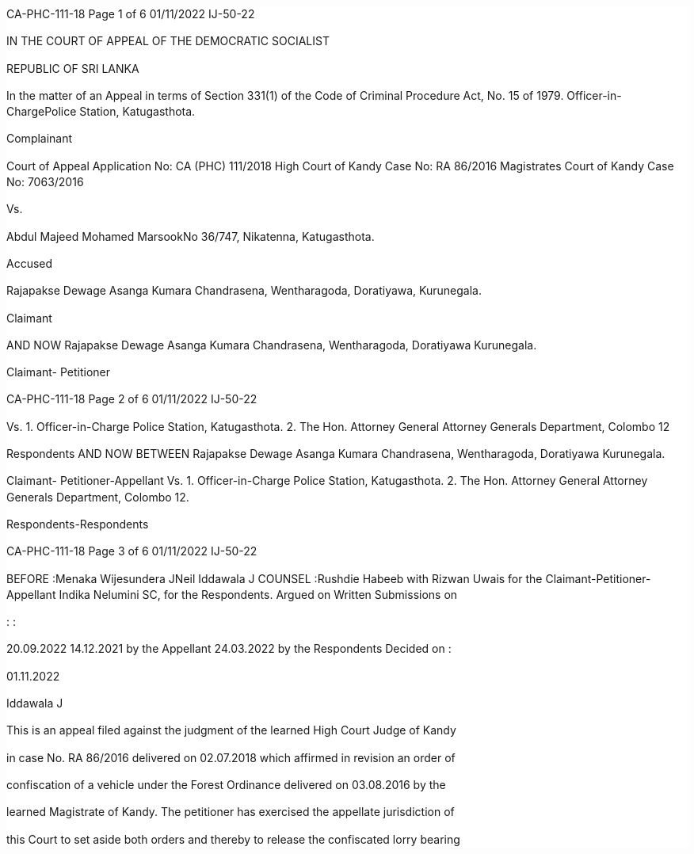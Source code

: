 CA-PHC-111-18 Page 1 of 6 01/11/2022 IJ-50-22

IN THE COURT OF APPEAL OF THE DEMOCRATIC SOCIALIST

REPUBLIC OF SRI LANKA

In the matter of an Appeal in terms of Section 331(1) of the Code of Criminal Procedure Act, No. 15 of 1979. Officer-in-ChargePolice Station, Katugasthota.

Complainant

Court of Appeal Application No: CA (PHC) 111/2018 High Court of Kandy Case No: RA 86/2016 Magistrates Court of Kandy Case No: 7063/2016

Vs.

Abdul Majeed Mohamed MarsookNo 36/747, Nikatenna, Katugasthota.

Accused

Rajapakse Dewage Asanga Kumara Chandrasena, Wentharagoda, Doratiyawa, Kurunegala.

Claimant

AND NOW Rajapakse Dewage Asanga Kumara Chandrasena, Wentharagoda, Doratiyawa Kurunegala.

Claimant- Petitioner

CA-PHC-111-18 Page 2 of 6 01/11/2022 IJ-50-22

Vs. 1. Officer-in-Charge Police Station, Katugasthota. 2. The Hon. Attorney General Attorney Generals Department, Colombo 12

Respondents AND NOW BETWEEN Rajapakse Dewage Asanga Kumara Chandrasena, Wentharagoda, Doratiyawa Kurunegala.

Claimant- Petitioner-Appellant Vs. 1. Officer-in-Charge Police Station, Katugasthota. 2. The Hon. Attorney General Attorney Generals Department, Colombo 12.

Respondents-Respondents

CA-PHC-111-18 Page 3 of 6 01/11/2022 IJ-50-22

BEFORE :Menaka Wijesundera JNeil Iddawala J COUNSEL :Rushdie Habeeb with Rizwan Uwais for the Claimant-Petitioner-Appellant Indika Nelumini SC, for the Respondents. Argued on Written Submissions on

: :

20.09.2022 14.12.2021 by the Appellant 24.03.2022 by the Respondents Decided on :

01.11.2022

Iddawala J

This is an appeal filed against the judgment of the learned High Court Judge of Kandy

in case No. RA 86/2016 delivered on 02.07.2018 which affirmed in revision an order of

confiscation of a vehicle under the Forest Ordinance delivered on 03.08.2016 by the

learned Magistrate of Kandy. The petitioner has exercised the appellate jurisdiction of

this Court to set aside both orders and thereby to release the confiscated lorry bearing
